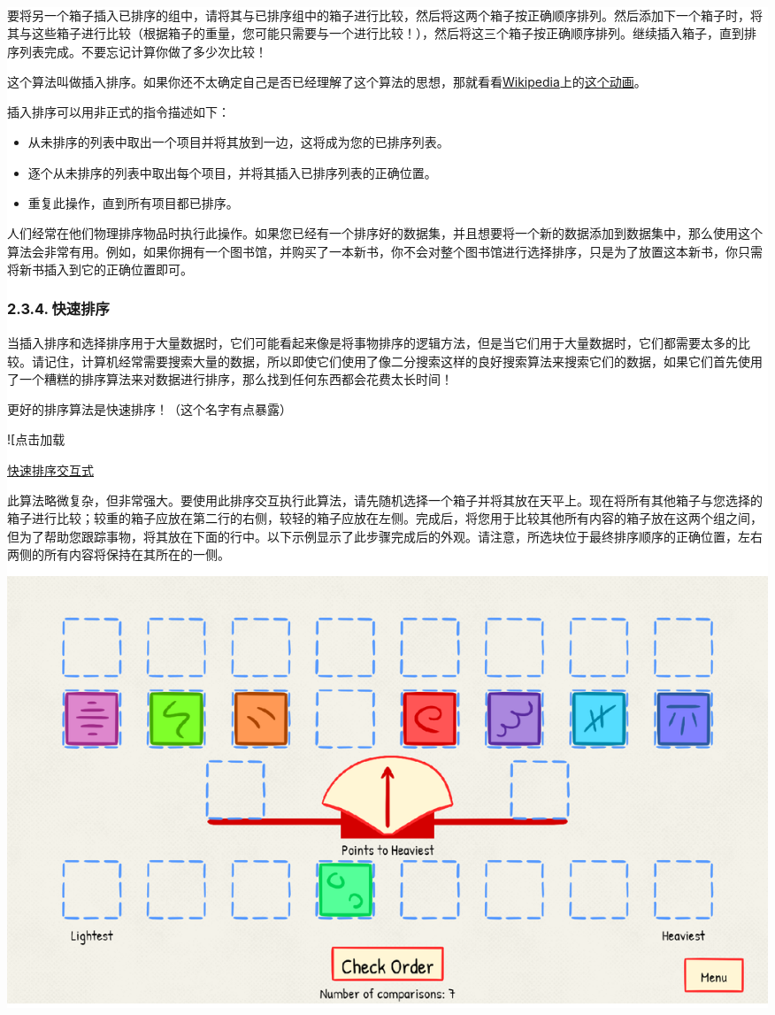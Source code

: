 要将另一个箱子插入已排序的组中，请将其与已排序组中的箱子进行比较，然后将这两个箱子按正确顺序排列。然后添加下一个箱子时，将其与这些箱子进行比较（根据箱子的重量，您可能只需要与一个进行比较！），然后将这三个箱子按正确顺序排列。继续插入箱子，直到排序列表完成。不要忘记计算你做了多少次比较！

这个算法叫做插入排序。如果你还不太确定自己是否已经理解了这个算法的思想，那就看看[Wikipedia](http://en.wikipedia.org/wiki/Insertion_sort)上的[这个动画](http://upload.wikimedia.org/wikipedia/commons/0/0f/Insertion-sort-example-300px.gif)。

插入排序可以用非正式的指令描述如下：

+   从未排序的列表中取出一个项目并将其放到一边，这将成为您的已排序列表。

+   逐个从未排序的列表中取出每个项目，并将其插入已排序列表的正确位置。

+   重复此操作，直到所有项目都已排序。

人们经常在他们物理排序物品时执行此操作。如果您已经有一个排序好的数据集，并且想要将一个新的数据添加到数据集中，那么使用这个算法会非常有用。例如，如果你拥有一个图书馆，并购买了一本新书，你不会对整个图书馆进行选择排序，只是为了放置这本新书，你只需将新书插入到它的正确位置即可。

### 2.3.4\. 快速排序

当插入排序和选择排序用于大量数据时，它们可能看起来像是将事物排序的逻辑方法，但是当它们用于大量数据时，它们都需要太多的比较。请记住，计算机经常需要搜索大量的数据，所以即使它们使用了像二分搜索这样的良好搜索算法来搜索它们的数据，如果它们首先使用了一个糟糕的排序算法来对数据进行排序，那么找到任何东西都会花费太长时间！

更好的排序算法是快速排序！（这个名字有点暴露）

![点击加载

[快速排序交互式](http://csfieldguide.org.nz/_static/interactives/alg/sorting/index.html?method=quick)

此算法略微复杂，但非常强大。要使用此排序交互执行此算法，请先随机选择一个箱子并将其放在天平上。现在将所有其他箱子与您选择的箱子进行比较；较重的箱子应放在第二行的右侧，较轻的箱子应放在左侧。完成后，将您用于比较其他所有内容的箱子放在这两个组之间，但为了帮助您跟踪事物，将其放在下面的行中。以下示例显示了此步骤完成后的外观。请注意，所选块位于最终排序顺序的正确位置，左右两侧的所有内容将保持在其所在的一侧。

![](img/563ad106c6175.png)
